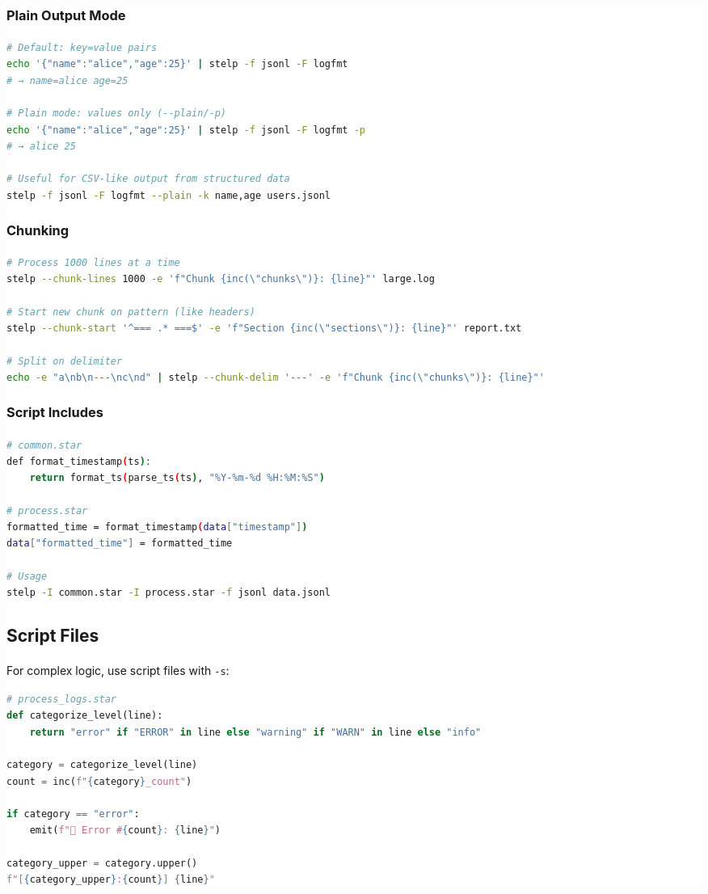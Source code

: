 ### Plain Output Mode
```bash
# Default: key=value pairs
echo '{"name":"alice","age":25}' | stelp -f jsonl -F logfmt
# → name=alice age=25

# Plain mode: values only (--plain/-p)
echo '{"name":"alice","age":25}' | stelp -f jsonl -F logfmt -p
# → alice 25

# Useful for CSV-like output from structured data
stelp -f jsonl -F logfmt --plain -k name,age users.jsonl
```

### Chunking
```bash
# Process 1000 lines at a time
stelp --chunk-lines 1000 -e 'f"Chunk {inc(\"chunks\")}: {line}"' large.log

# Start new chunk on pattern (like headers)
stelp --chunk-start '^=== .* ===$' -e 'f"Section {inc(\"sections\")}: {line}"' report.txt

# Split on delimiter
echo -e "a\nb\n---\nc\nd" | stelp --chunk-delim '---' -e 'f"Chunk {inc(\"chunks\")}: {line}"'
```

### Script Includes
```bash
# common.star
def format_timestamp(ts):
    return format_ts(parse_ts(ts), "%Y-%m-%d %H:%M:%S")

# process.star  
formatted_time = format_timestamp(data["timestamp"])
data["formatted_time"] = formatted_time

# Usage
stelp -I common.star -I process.star -f jsonl data.jsonl
```

## Script Files

For complex logic, use script files with `-s`:

```python
# process_logs.star  
def categorize_level(line):
    return "error" if "ERROR" in line else "warning" if "WARN" in line else "info"

category = categorize_level(line)
count = inc(f"{category}_count")

if category == "error":
    emit(f"🔴 Error #{count}: {line}")
    
category_upper = category.upper()
f"[{category_upper}:{count}] {line}"
```
